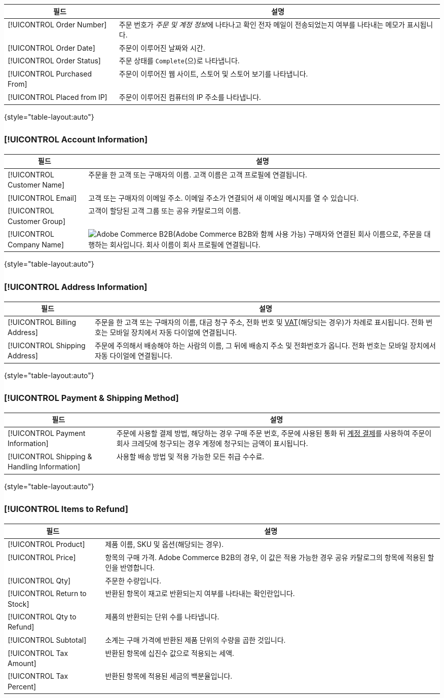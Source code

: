 | 필드 | 설명 |
|--- |--- |
| [!UICONTROL Order Number] | 주문 번호가 _주문 및 계정 정보_&#x200B;에 나타나고 확인 전자 메일이 전송되었는지 여부를 나타내는 메모가 표시됩니다. |
| [!UICONTROL Order Date] | 주문이 이루어진 날짜와 시간. |
| [!UICONTROL Order Status] | 주문 상태를 `Complete`(으)로 나타냅니다. |
| [!UICONTROL Purchased From] | 주문이 이루어진 웹 사이트, 스토어 및 스토어 보기를 나타냅니다. |
| [!UICONTROL Placed from IP] | 주문이 이루어진 컴퓨터의 IP 주소를 나타냅니다. |

{style="table-layout:auto"}

### [!UICONTROL Account Information]

| 필드 | 설명 |
|--- |--- |
| [!UICONTROL Customer Name] | 주문을 한 고객 또는 구매자의 이름. 고객 이름은 고객 프로필에 연결됩니다. |
| [!UICONTROL Email] | 고객 또는 구매자의 이메일 주소. 이메일 주소가 연결되어 새 이메일 메시지를 열 수 있습니다. |
| [!UICONTROL Customer Group] | 고객이 할당된 고객 그룹 또는 공유 카탈로그의 이름. |
| [!UICONTROL Company Name] | ![Adobe Commerce B2B](../assets/b2b.svg)(Adobe Commerce B2B와 함께 사용 가능) 구매자와 연결된 회사 이름으로, 주문을 대행하는 회사입니다. 회사 이름이 회사 프로필에 연결됩니다. |

{style="table-layout:auto"}

### [!UICONTROL Address Information]

| 필드 | 설명 |
|--- |--- |
| [!UICONTROL Billing Address] | 주문을 한 고객 또는 구매자의 이름, 대금 청구 주소, 전화 번호 및 [VAT](vat.md)(해당되는 경우)가 차례로 표시됩니다. 전화 번호는 모바일 장치에서 자동 다이얼에 연결됩니다. |
| [!UICONTROL Shipping Address] | 주문에 주의해서 배송해야 하는 사람의 이름, 그 뒤에 배송지 주소 및 전화번호가 옵니다. 전화 번호는 모바일 장치에서 자동 다이얼에 연결됩니다. |

{style="table-layout:auto"}

### [!UICONTROL Payment & Shipping Method]

| 필드 | 설명 |
|--- |--- |
| [!UICONTROL Payment Information] | 주문에 사용할 결제 방법, 해당하는 경우 구매 주문 번호, 주문에 사용된 통화 뒤 [계정 결제](../b2b/enable-basic-features.md#configure-payment-on-account)를 사용하여 주문이 회사 크레딧에 청구되는 경우 계정에 청구되는 금액이 표시됩니다. |
| [!UICONTROL Shipping & Handling Information] | 사용할 배송 방법 및 적용 가능한 모든 취급 수수료. |

{style="table-layout:auto"}

### [!UICONTROL Items to Refund]

| 필드 | 설명 |
|--- |--- |
| [!UICONTROL Product] | 제품 이름, SKU 및 옵션(해당되는 경우). |
| [!UICONTROL Price] | 항목의 구매 가격. Adobe Commerce B2B의 경우, 이 값은 적용 가능한 경우 공유 카탈로그의 항목에 적용된 할인을 반영합니다. |
| [!UICONTROL Qty] | 주문한 수량입니다. |
| [!UICONTROL Return to Stock] | 반환된 항목이 재고로 반환되는지 여부를 나타내는 확인란입니다. |
| [!UICONTROL Qty to Refund] | 제품의 반환되는 단위 수를 나타냅니다. |
| [!UICONTROL Subtotal] | 소계는 구매 가격에 반환된 제품 단위의 수량을 곱한 것입니다. |
| [!UICONTROL Tax Amount] | 반환된 항목에 십진수 값으로 적용되는 세액. |
| [!UICONTROL Tax Percent] | 반환된 항목에 적용된 세금의 백분율입니다. |

[1]: https://www.adobe.com/acrobat/pdf-reader.html "Adobe Reader 가져오기"